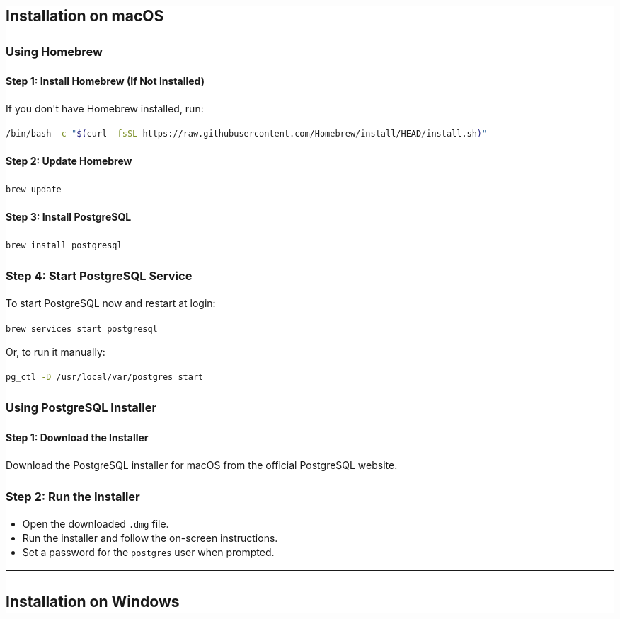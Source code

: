 
## Installation on macOS

### Using Homebrew

#### Step 1: Install Homebrew (If Not Installed)

If you don't have Homebrew installed, run:

```bash
/bin/bash -c "$(curl -fsSL https://raw.githubusercontent.com/Homebrew/install/HEAD/install.sh)"
```

#### Step 2: Update Homebrew

```bash
brew update
```

#### Step 3: Install PostgreSQL

```bash
brew install postgresql
```

### Step 4: Start PostgreSQL Service

To start PostgreSQL now and restart at login:

```bash
brew services start postgresql
```

Or, to run it manually:

```bash
pg_ctl -D /usr/local/var/postgres start
```

### Using PostgreSQL Installer

#### Step 1: Download the Installer

Download the PostgreSQL installer for macOS from the [official PostgreSQL website](https://www.postgresql.org/download/macosx/).

### Step 2: Run the Installer

- Open the downloaded `.dmg` file.
- Run the installer and follow the on-screen instructions.
- Set a password for the `postgres` user when prompted.

---

## Installation on Windows

